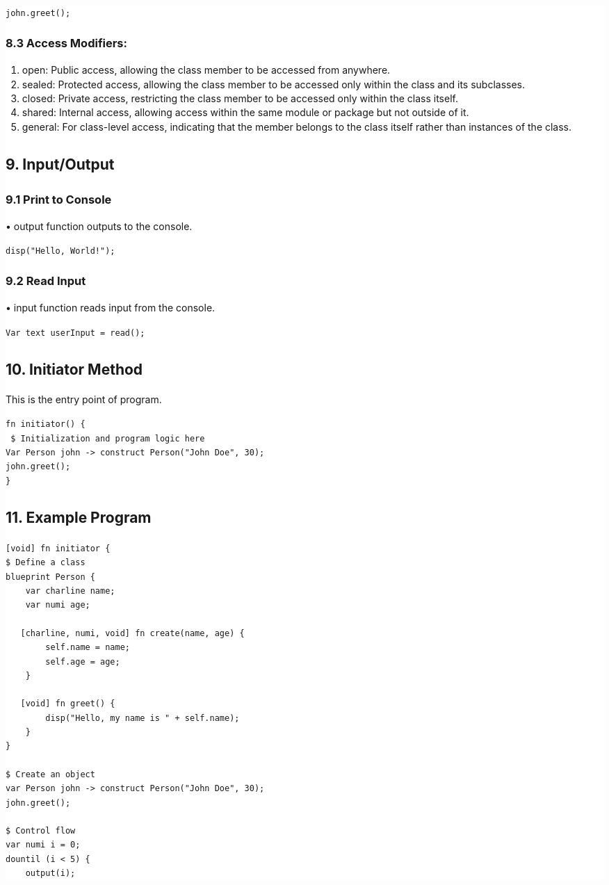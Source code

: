 ```
john.greet();
```
### 8.3 Access Modifiers:
1.	open: Public access, allowing the class member to be accessed from anywhere.<br>
2.	sealed: Protected access, allowing the class member to be accessed only within the class and its subclasses.<br>
3.	closed: Private access, restricting the class member to be accessed only within the class itself.<br>
4.	shared: Internal access, allowing access within the same module or package but not outside of it.<br>
5.	general: For class-level access, indicating that the member belongs to the class itself rather than instances of the class.<br>

## 9. Input/Output
### 9.1 Print to Console
•	output function outputs to the console.
```
disp("Hello, World!");
```
### 9.2 Read Input
•	input function reads input from the console.
```
Var text userInput = read();
```
## 10. Initiator Method
This is the entry point of program.
```
fn initiator() {
 $ Initialization and program logic here 
Var Person john -> construct Person("John Doe", 30); 
john.greet(); 
}
```
## 11. Example Program
```
[void] fn initiator {
$ Define a class
blueprint Person {
    var charline name;
    var numi age;

   [charline, numi, void] fn create(name, age) {
        self.name = name;
        self.age = age;
    }

   [void] fn greet() {
        disp("Hello, my name is " + self.name);
    }
}

$ Create an object
var Person john -> construct Person("John Doe", 30);
john.greet();

$ Control flow
var numi i = 0;
dountil (i < 5) {
    output(i);
```